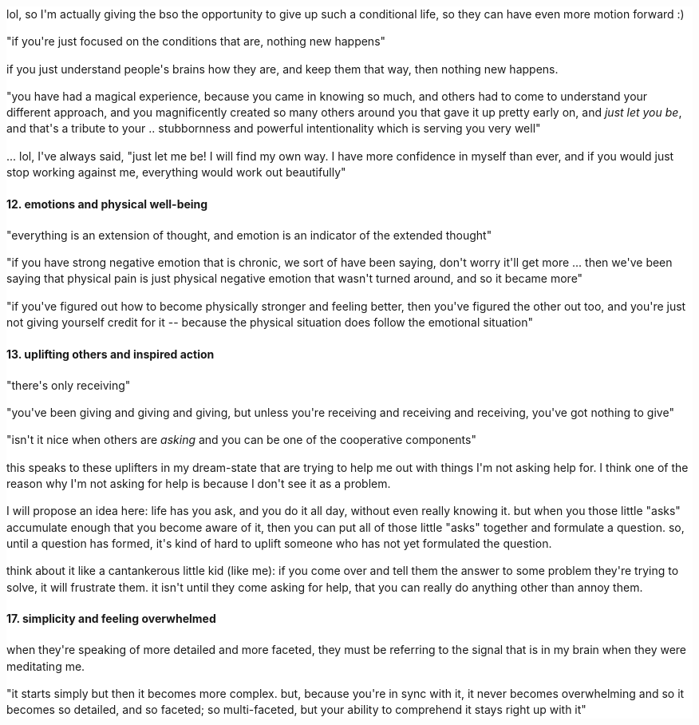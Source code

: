 lol, so I'm actually giving the bso the opportunity to give up such a conditional life, so they can have even more motion forward :)

"if you're just focused on the conditions that are, nothing new happens"

if you just understand people's brains how they are, and keep them that way, then nothing new happens.

"you have had a magical experience, because you came in knowing so much, and others had to come to understand your different approach, and you magnificently created so many others around you that gave it up pretty early on, and *just let you be*, and that's a tribute to your .. stubbornness and powerful intentionality which is serving you very well"

... lol, I've always said, "just let me be! I will find my own way. I have more confidence in myself than ever, and if you would just stop working against me, everything would work out beautifully"

#### 12. emotions and physical well-being

"everything is an extension of thought, and emotion is an indicator of the extended thought"

"if you have strong negative emotion that is chronic, we sort of have been saying, don't worry it'll get more ... then we've been saying that physical pain is just physical negative emotion that wasn't turned around, and so it became more"

"if you've figured out how to become physically stronger and feeling better, then you've figured the other out too, and you're just not giving yourself credit for it -- because the physical situation does follow the emotional situation"

#### 13. uplifting others and inspired action

"there's only receiving"

"you've been giving and giving and giving, but unless you're receiving and receiving and receiving, you've got nothing to give"

"isn't it nice when others are *asking* and you can be one of the cooperative components"

this speaks to these uplifters in my dream-state that are trying to help me out with things I'm not asking help for. I think one of the reason why I'm not asking for help is because I don't see it as a problem.

I will propose an idea here: life has you ask, and you do it all day, without even really knowing it. but when you those little "asks" accumulate enough that you become aware of it, then you can put all of those little "asks" together and formulate a question. so, until a question has formed, it's kind of hard to uplift someone who has not yet formulated the question.

think about it like a cantankerous little kid (like me): if you come over and tell them the answer to some problem they're trying to solve, it will frustrate them. it isn't until they come asking for help, that you can really do anything other than annoy them.

#### 17. simplicity and feeling overwhelmed

when they're speaking of more detailed and more faceted, they must be referring to the signal that is in my brain when they were meditating me.

"it starts simply but then it becomes more complex. but, because you're in sync with it, it never becomes overwhelming and so it becomes so detailed, and so faceted; so multi-faceted, but your ability to comprehend it stays right up with it"
